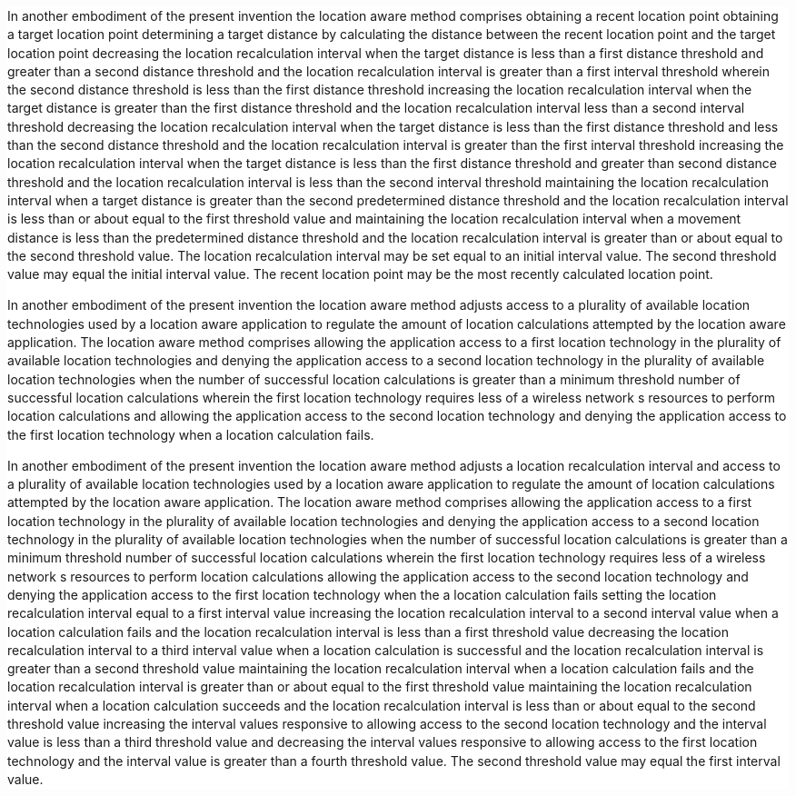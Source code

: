 In another embodiment of the present invention the location aware method comprises obtaining a recent location point obtaining a target location point determining a target distance by calculating the distance between the recent location point and the target location point decreasing the location recalculation interval when the target distance is less than a first distance threshold and greater than a second distance threshold and the location recalculation interval is greater than a first interval threshold wherein the second distance threshold is less than the first distance threshold increasing the location recalculation interval when the target distance is greater than the first distance threshold and the location recalculation interval less than a second interval threshold decreasing the location recalculation interval when the target distance is less than the first distance threshold and less than the second distance threshold and the location recalculation interval is greater than the first interval threshold increasing the location recalculation interval when the target distance is less than the first distance threshold and greater than second distance threshold and the location recalculation interval is less than the second interval threshold maintaining the location recalculation interval when a target distance is greater than the second predetermined distance threshold and the location recalculation interval is less than or about equal to the first threshold value and maintaining the location recalculation interval when a movement distance is less than the predetermined distance threshold and the location recalculation interval is greater than or about equal to the second threshold value. The location recalculation interval may be set equal to an initial interval value. The second threshold value may equal the initial interval value. The recent location point may be the most recently calculated location point.

In another embodiment of the present invention the location aware method adjusts access to a plurality of available location technologies used by a location aware application to regulate the amount of location calculations attempted by the location aware application. The location aware method comprises allowing the application access to a first location technology in the plurality of available location technologies and denying the application access to a second location technology in the plurality of available location technologies when the number of successful location calculations is greater than a minimum threshold number of successful location calculations wherein the first location technology requires less of a wireless network s resources to perform location calculations and allowing the application access to the second location technology and denying the application access to the first location technology when a location calculation fails.

In another embodiment of the present invention the location aware method adjusts a location recalculation interval and access to a plurality of available location technologies used by a location aware application to regulate the amount of location calculations attempted by the location aware application. The location aware method comprises allowing the application access to a first location technology in the plurality of available location technologies and denying the application access to a second location technology in the plurality of available location technologies when the number of successful location calculations is greater than a minimum threshold number of successful location calculations wherein the first location technology requires less of a wireless network s resources to perform location calculations allowing the application access to the second location technology and denying the application access to the first location technology when the a location calculation fails setting the location recalculation interval equal to a first interval value increasing the location recalculation interval to a second interval value when a location calculation fails and the location recalculation interval is less than a first threshold value decreasing the location recalculation interval to a third interval value when a location calculation is successful and the location recalculation interval is greater than a second threshold value maintaining the location recalculation interval when a location calculation fails and the location recalculation interval is greater than or about equal to the first threshold value maintaining the location recalculation interval when a location calculation succeeds and the location recalculation interval is less than or about equal to the second threshold value increasing the interval values responsive to allowing access to the second location technology and the interval value is less than a third threshold value and decreasing the interval values responsive to allowing access to the first location technology and the interval value is greater than a fourth threshold value. The second threshold value may equal the first interval value.
